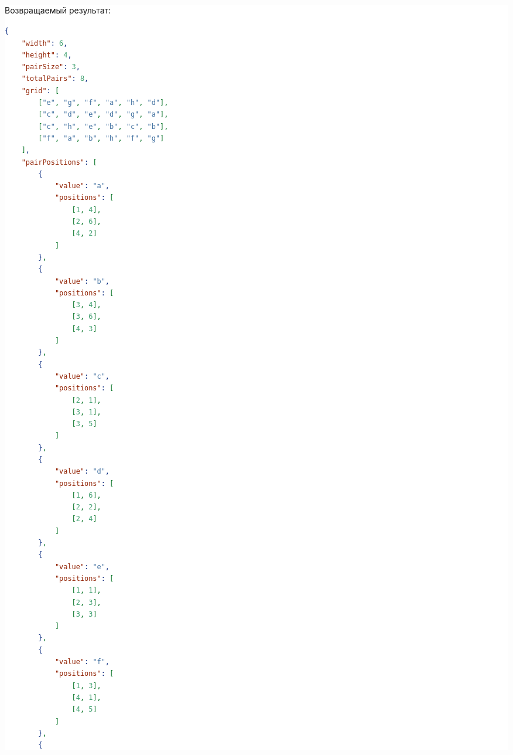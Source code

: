 Возвращаемый результат:

```json
{
    "width": 6,
    "height": 4,
    "pairSize": 3,
    "totalPairs": 8,
    "grid": [
        ["e", "g", "f", "a", "h", "d"],
        ["c", "d", "e", "d", "g", "a"],
        ["c", "h", "e", "b", "c", "b"],
        ["f", "a", "b", "h", "f", "g"]
    ],
    "pairPositions": [
        {
            "value": "a",
            "positions": [
                [1, 4],
                [2, 6],
                [4, 2]
            ]
        },
        {
            "value": "b",
            "positions": [
                [3, 4],
                [3, 6],
                [4, 3]
            ]
        },
        {
            "value": "c",
            "positions": [
                [2, 1],
                [3, 1],
                [3, 5]
            ]
        },
        {
            "value": "d",
            "positions": [
                [1, 6],
                [2, 2],
                [2, 4]
            ]
        },
        {
            "value": "e",
            "positions": [
                [1, 1],
                [2, 3],
                [3, 3]
            ]
        },
        {
            "value": "f",
            "positions": [
                [1, 3],
                [4, 1],
                [4, 5]
            ]
        },
        {
```
